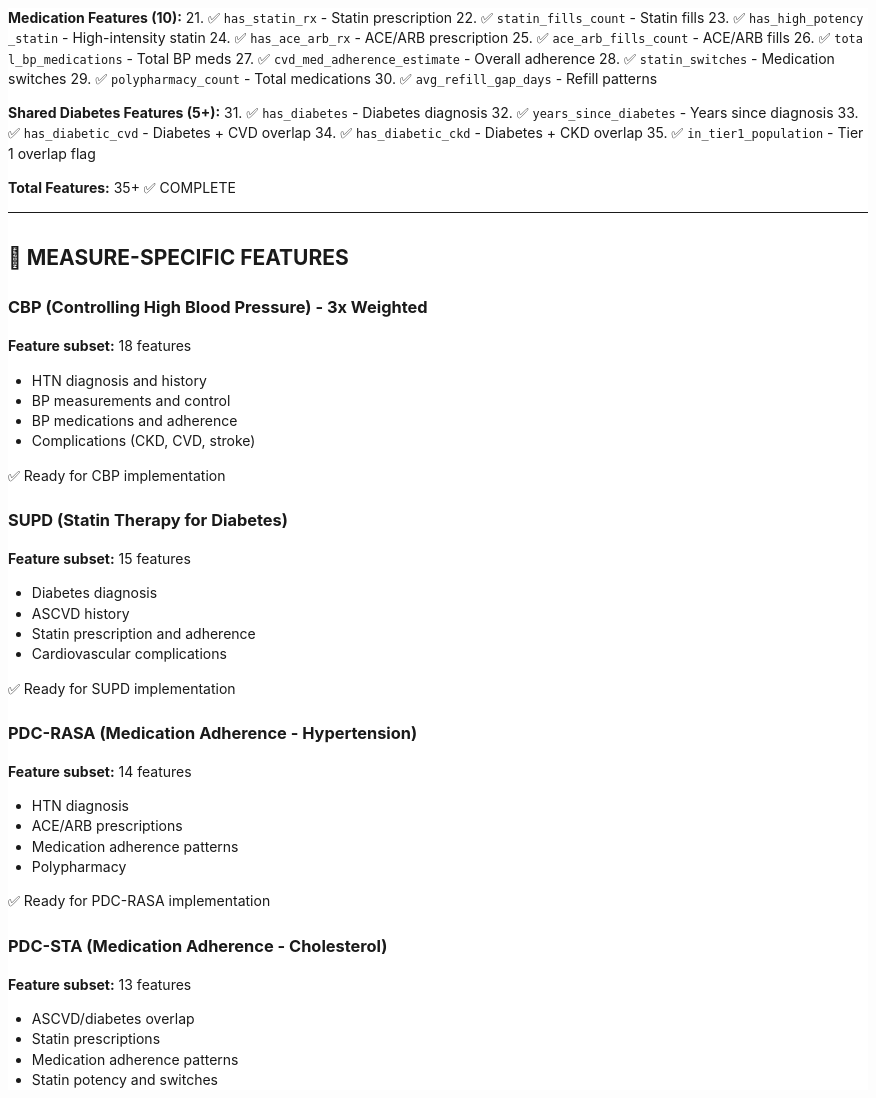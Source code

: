 **Medication Features (10):**
21. ✅ `has_statin_rx` - Statin prescription
22. ✅ `statin_fills_count` - Statin fills
23. ✅ `has_high_potency_statin` - High-intensity statin
24. ✅ `has_ace_arb_rx` - ACE/ARB prescription
25. ✅ `ace_arb_fills_count` - ACE/ARB fills
26. ✅ `total_bp_medications` - Total BP meds
27. ✅ `cvd_med_adherence_estimate` - Overall adherence
28. ✅ `statin_switches` - Medication switches
29. ✅ `polypharmacy_count` - Total medications
30. ✅ `avg_refill_gap_days` - Refill patterns

**Shared Diabetes Features (5+):**
31. ✅ `has_diabetes` - Diabetes diagnosis
32. ✅ `years_since_diabetes` - Years since diagnosis
33. ✅ `has_diabetic_cvd` - Diabetes + CVD overlap
34. ✅ `has_diabetic_ckd` - Diabetes + CKD overlap
35. ✅ `in_tier1_population` - Tier 1 overlap flag

**Total Features:** 35+ ✅ COMPLETE

---

## 🎯 MEASURE-SPECIFIC FEATURES

### CBP (Controlling High Blood Pressure) - 3x Weighted
**Feature subset:** 18 features
- HTN diagnosis and history
- BP measurements and control
- BP medications and adherence
- Complications (CKD, CVD, stroke)

✅ Ready for CBP implementation

### SUPD (Statin Therapy for Diabetes)
**Feature subset:** 15 features
- Diabetes diagnosis
- ASCVD history
- Statin prescription and adherence
- Cardiovascular complications

✅ Ready for SUPD implementation

### PDC-RASA (Medication Adherence - Hypertension)
**Feature subset:** 14 features
- HTN diagnosis
- ACE/ARB prescriptions
- Medication adherence patterns
- Polypharmacy

✅ Ready for PDC-RASA implementation

### PDC-STA (Medication Adherence - Cholesterol)
**Feature subset:** 13 features
- ASCVD/diabetes overlap
- Statin prescriptions
- Medication adherence patterns
- Statin potency and switches
